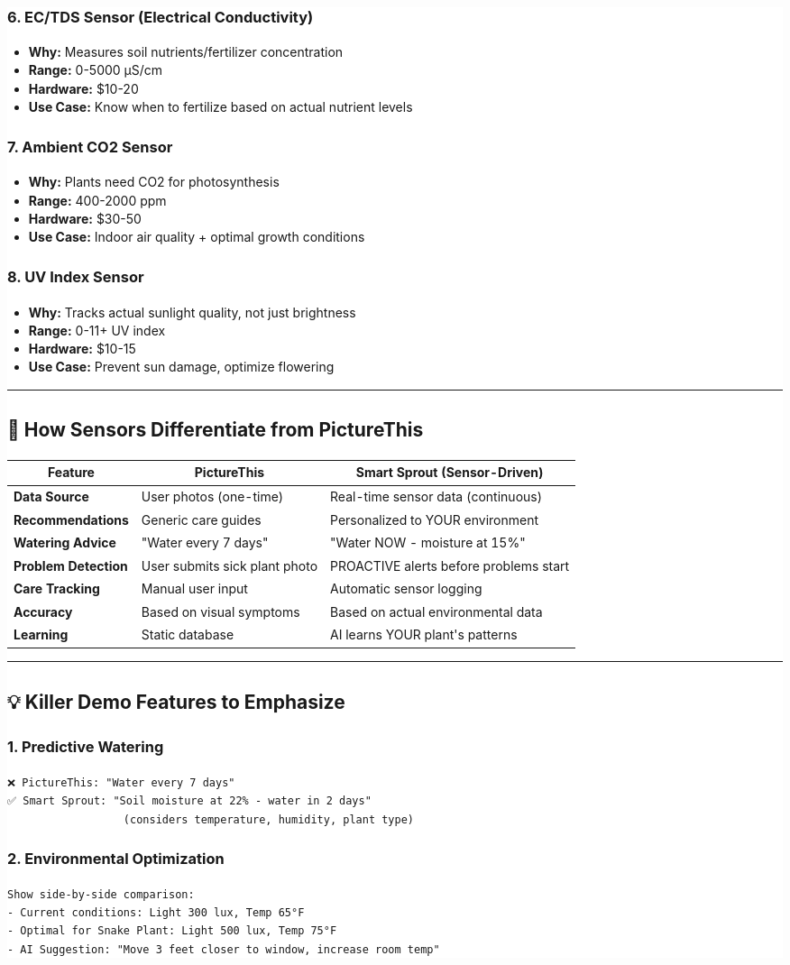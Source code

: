 ### 6. **EC/TDS Sensor** (Electrical Conductivity)
- **Why:** Measures soil nutrients/fertilizer concentration
- **Range:** 0-5000 μS/cm
- **Hardware:** $10-20
- **Use Case:** Know when to fertilize based on actual nutrient levels

### 7. **Ambient CO2 Sensor**
- **Why:** Plants need CO2 for photosynthesis
- **Range:** 400-2000 ppm
- **Hardware:** $30-50
- **Use Case:** Indoor air quality + optimal growth conditions

### 8. **UV Index Sensor**
- **Why:** Tracks actual sunlight quality, not just brightness
- **Range:** 0-11+ UV index
- **Hardware:** $10-15
- **Use Case:** Prevent sun damage, optimize flowering

---

## 🧠 How Sensors Differentiate from PictureThis

| Feature | PictureThis | Smart Sprout (Sensor-Driven) |
|---------|-------------|------------------------------|
| **Data Source** | User photos (one-time) | Real-time sensor data (continuous) |
| **Recommendations** | Generic care guides | Personalized to YOUR environment |
| **Watering Advice** | "Water every 7 days" | "Water NOW - moisture at 15%" |
| **Problem Detection** | User submits sick plant photo | PROACTIVE alerts before problems start |
| **Care Tracking** | Manual user input | Automatic sensor logging |
| **Accuracy** | Based on visual symptoms | Based on actual environmental data |
| **Learning** | Static database | AI learns YOUR plant's patterns |

---

## 💡 Killer Demo Features to Emphasize

### 1. **Predictive Watering**
```
❌ PictureThis: "Water every 7 days"
✅ Smart Sprout: "Soil moisture at 22% - water in 2 days"
                  (considers temperature, humidity, plant type)
```

### 2. **Environmental Optimization**
```
Show side-by-side comparison:
- Current conditions: Light 300 lux, Temp 65°F
- Optimal for Snake Plant: Light 500 lux, Temp 75°F
- AI Suggestion: "Move 3 feet closer to window, increase room temp"
```
